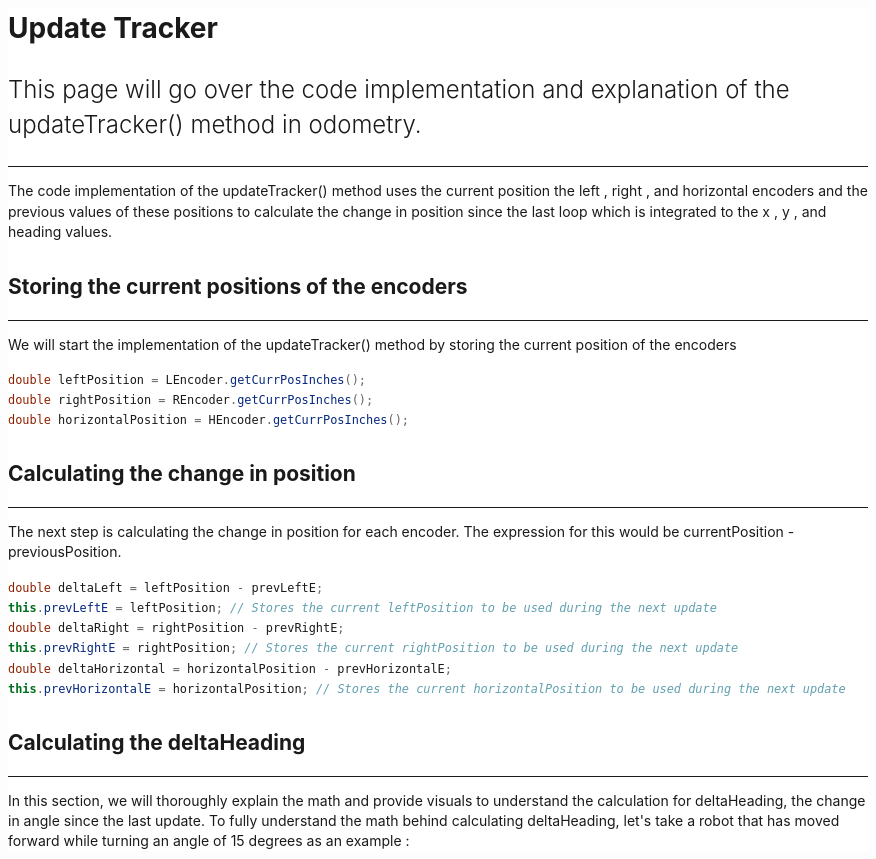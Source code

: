 
# Update Tracker

<p style = "font-weight : 300; font-size : 24px;">
This page will go over the code implementation and explanation of the updateTracker() method in odometry.
</p>


---

The code implementation of the updateTracker() method uses the current position the left , right , and horizontal encoders and the previous values of these positions to calculate the change in position since the last loop which is integrated to the x , y , and heading values.


## Storing the current positions of the encoders

---

We will start the implementation of the updateTracker() method by storing the current position of the encoders

```java 
double leftPosition = LEncoder.getCurrPosInches();
double rightPosition = REncoder.getCurrPosInches();
double horizontalPosition = HEncoder.getCurrPosInches();
``` 

## Calculating the change in position

---

The next step is calculating the change in position for each encoder. The expression for this would be currentPosition - previousPosition.

```java 
double deltaLeft = leftPosition - prevLeftE;
this.prevLeftE = leftPosition; // Stores the current leftPosition to be used during the next update
double deltaRight = rightPosition - prevRightE;
this.prevRightE = rightPosition; // Stores the current rightPosition to be used during the next update
double deltaHorizontal = horizontalPosition - prevHorizontalE;
this.prevHorizontalE = horizontalPosition; // Stores the current horizontalPosition to be used during the next update
``` 

## Calculating the deltaHeading

---

In this section, we will thoroughly explain the math and provide visuals to understand the calculation for deltaHeading, the change in angle since the last update.
To fully understand the math behind calculating deltaHeading, let's take a robot that has moved forward while turning an angle of 15 degrees as an example :
